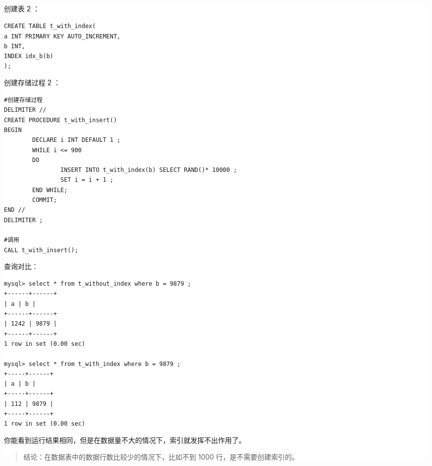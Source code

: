 ```mysql
```
创建表 2 ：

```mysql
CREATE TABLE t_with_index(
a INT PRIMARY KEY AUTO_INCREMENT,
b INT,
INDEX idx_b(b)
);
```

创建存储过程 2 ：

```mysql
#创建存储过程
DELIMITER //
CREATE PROCEDURE t_with_insert()
BEGIN
		DECLARE i INT DEFAULT 1 ;
		WHILE i <= 900
		DO
				INSERT INTO t_with_index(b) SELECT RAND()* 10000 ;
				SET i = i + 1 ;
		END WHILE;
		COMMIT;
END //
DELIMITER ;

#调用
CALL t_with_insert();
```

查询对比：

```mysql
mysql> select * from t_without_index where b = 9879 ;
+------+------+
| a | b |
+------+------+
| 1242 | 9879 |
+------+------+
1 row in set (0.00 sec)

mysql> select * from t_with_index where b = 9879 ;
+-----+------+
| a | b |
+-----+------+
| 112 | 9879 |
+-----+------+
1 row in set (0.00 sec)
```

你能看到运行结果相同，但是在数据量不大的情况下，索引就发挥不出作用了。

> 结论：在数据表中的数据行数比较少的情况下，比如不到 1000 行，是不需要创建索引的。
